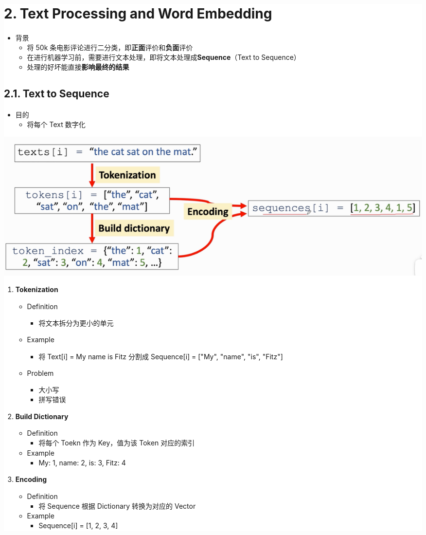 

# 2. Text Processing and Word Embedding

- 背景
  - 将 50k 条电影评论进行二分类，即**正面**评价和**负面**评价
  - 在进行机器学习前，需要进行文本处理，即将文本处理成**Sequence**（Text to Sequence）
  - 处理的好坏能直接**影响最终的结果**



## 2.1. Text to Sequence 

- 目的
  - 将每个 Text 数字化

![image-20240920155234257](./images/NLP/2.png)



1. **Tokenization**

   - Definition
     - 将文本拆分为更小的单元
   - Example
     - 将 Text[i] = My name is Fitz 分割成 Sequence[i] = ["My", "name", "is", "Fitz"]

   - Problem
     - 大小写
     - 拼写错误

2. **Build Dictionary**

   - Definition
     - 将每个 Toekn 作为 Key，值为该 Token 对应的索引
   - Example
     - My: 1, name: 2, is: 3, Fitz: 4

3. **Encoding**

   - Definition
     - 将 Sequence 根据 Dictionary 转换为对应的 Vector
   - Example
     - Sequence[i] = [1, 2, 3, 4]
